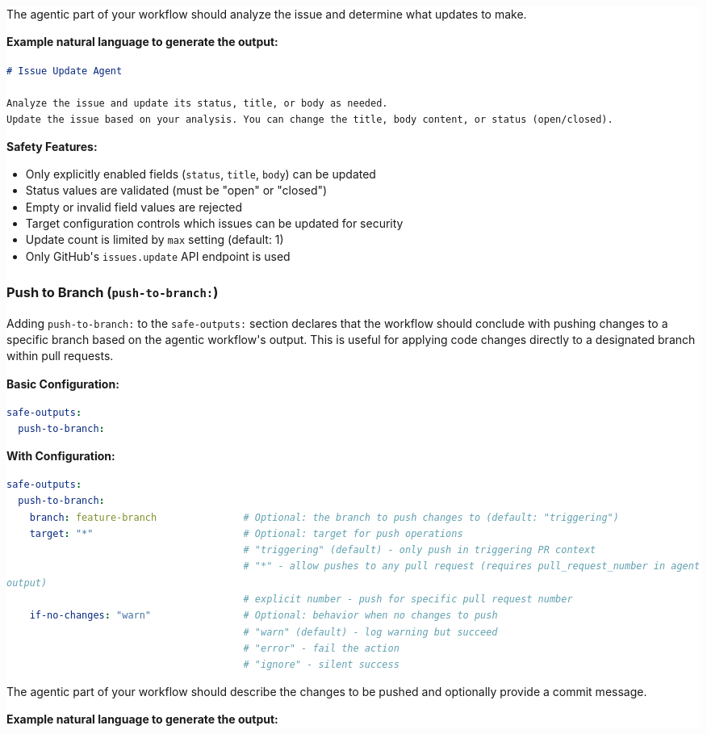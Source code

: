 The agentic part of your workflow should analyze the issue and determine what updates to make.

**Example natural language to generate the output:**

```markdown
# Issue Update Agent

Analyze the issue and update its status, title, or body as needed.
Update the issue based on your analysis. You can change the title, body content, or status (open/closed).
```

**Safety Features:**

- Only explicitly enabled fields (`status`, `title`, `body`) can be updated
- Status values are validated (must be "open" or "closed")
- Empty or invalid field values are rejected
- Target configuration controls which issues can be updated for security
- Update count is limited by `max` setting (default: 1)
- Only GitHub's `issues.update` API endpoint is used

### Push to Branch (`push-to-branch:`)

Adding `push-to-branch:` to the `safe-outputs:` section declares that the workflow should conclude with pushing changes to a specific branch based on the agentic workflow's output. This is useful for applying code changes directly to a designated branch within pull requests.

**Basic Configuration:**
```yaml
safe-outputs:
  push-to-branch:
```

**With Configuration:**
```yaml
safe-outputs:
  push-to-branch:
    branch: feature-branch               # Optional: the branch to push changes to (default: "triggering")
    target: "*"                          # Optional: target for push operations
                                         # "triggering" (default) - only push in triggering PR context
                                         # "*" - allow pushes to any pull request (requires pull_request_number in agent output)
                                         # explicit number - push for specific pull request number
    if-no-changes: "warn"                # Optional: behavior when no changes to push
                                         # "warn" (default) - log warning but succeed
                                         # "error" - fail the action
                                         # "ignore" - silent success
```

The agentic part of your workflow should describe the changes to be pushed and optionally provide a commit message.

**Example natural language to generate the output:**

